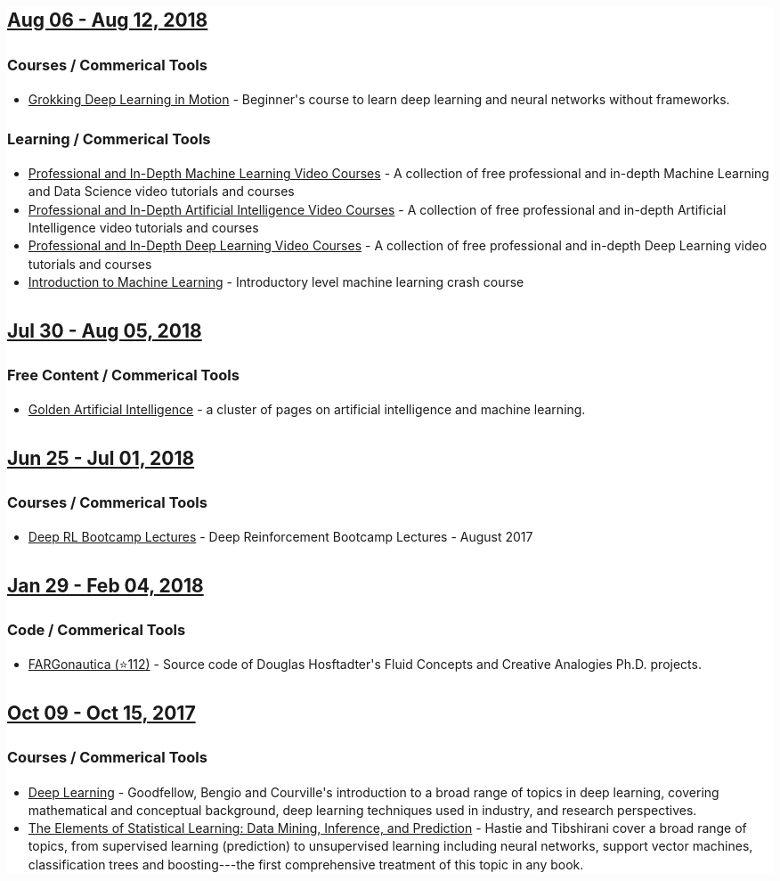 ## [Aug 06 - Aug 12, 2018](/content/2018/32/README.md)

### Courses / Commerical Tools

*   [Grokking Deep Learning in Motion](https://www.manning.com/livevideo/grokking-deep-learning-in-motion?a_aid=algmotion\&a_bid=5d7bc0ba) - Beginner's course to learn deep learning and neural networks without frameworks.

### Learning / Commerical Tools

*   [Professional and In-Depth Machine Learning Video Courses](https://freecoursesite.com/?s=Machine+Learning+Data+Science) - A collection of free professional and in-depth Machine Learning and Data Science video tutorials and courses
*   [Professional and In-Depth Artificial Intelligence Video Courses](https://freecoursesite.com/?s=Artificial+Intelligence) - A collection of free professional and in-depth Artificial Intelligence video tutorials and courses
*   [Professional and In-Depth Deep Learning Video Courses](https://freecoursesite.com/?s=Deep+Learning) - A collection of free professional and in-depth Deep Learning video tutorials and courses
*   [Introduction to Machine Learning](https://developers.google.com/machine-learning/crash-course/ml-intro) - Introductory level machine learning crash course

## [Jul 30 - Aug 05, 2018](/content/2018/31/README.md)

### Free Content / Commerical Tools

*   [Golden Artificial Intelligence](https://golden.com/wiki/Cluster%3A_Artificial_intelligence) - a cluster of pages on artificial intelligence and machine learning.

## [Jun 25 - Jul 01, 2018](/content/2018/26/README.md)

### Courses / Commerical Tools

*   [Deep RL Bootcamp Lectures](https://sites.google.com/view/deep-rl-bootcamp/lectures) - Deep Reinforcement Bootcamp Lectures - August 2017

## [Jan 29 - Feb 04, 2018](/content/2018/5/README.md)

### Code / Commerical Tools

*   [FARGonautica (⭐112)](https://github.com/Alex-Linhares/FARGonautica) - Source code of Douglas Hosftadter's Fluid Concepts and Creative Analogies Ph.D. projects.

## [Oct 09 - Oct 15, 2017](/content/2017/41/README.md)

### Courses / Commerical Tools

*   [Deep Learning](http://www.deeplearningbook.org/) - Goodfellow, Bengio and Courville's introduction to a broad range of topics in deep learning, covering mathematical and conceptual background, deep learning techniques used in industry, and research perspectives.
*   [The Elements of Statistical Learning: Data Mining, Inference, and Prediction](https://web.stanford.edu/~hastie/ElemStatLearn/) - Hastie and Tibshirani cover a broad range of topics, from supervised learning (prediction) to unsupervised learning including neural networks, support vector machines, classification trees and boosting---the first comprehensive treatment of this topic in any book.
